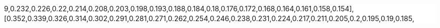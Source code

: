 9,0.232,0.226,0.22,0.214,0.208,0.203,0.198,0.193,0.188,0.184,0.18,0.176,0.172,0.168,0.164,0.161,0.158,0.154],[0.352,0.339,0.326,0.314,0.302,0.291,0.281,0.271,0.262,0.254,0.246,0.238,0.231,0.224,0.217,0.211,0.205,0.2,0.195,0.19,0.185,